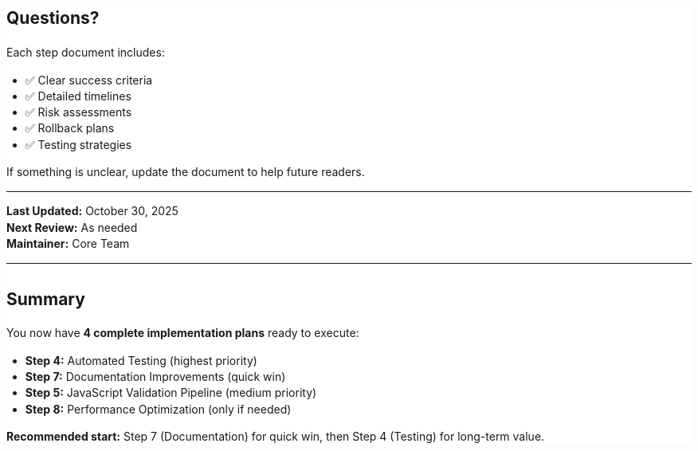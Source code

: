 
## Questions?

Each step document includes:
- ✅ Clear success criteria
- ✅ Detailed timelines
- ✅ Risk assessments
- ✅ Rollback plans
- ✅ Testing strategies

If something is unclear, update the document to help future readers.

---

**Last Updated:** October 30, 2025  
**Next Review:** As needed  
**Maintainer:** Core Team

---

## Summary

You now have **4 complete implementation plans** ready to execute:
- **Step 4:** Automated Testing (highest priority)
- **Step 7:** Documentation Improvements (quick win)
- **Step 5:** JavaScript Validation Pipeline (medium priority)
- **Step 8:** Performance Optimization (only if needed)

**Recommended start:** Step 7 (Documentation) for quick win, then Step 4 (Testing) for long-term value.

